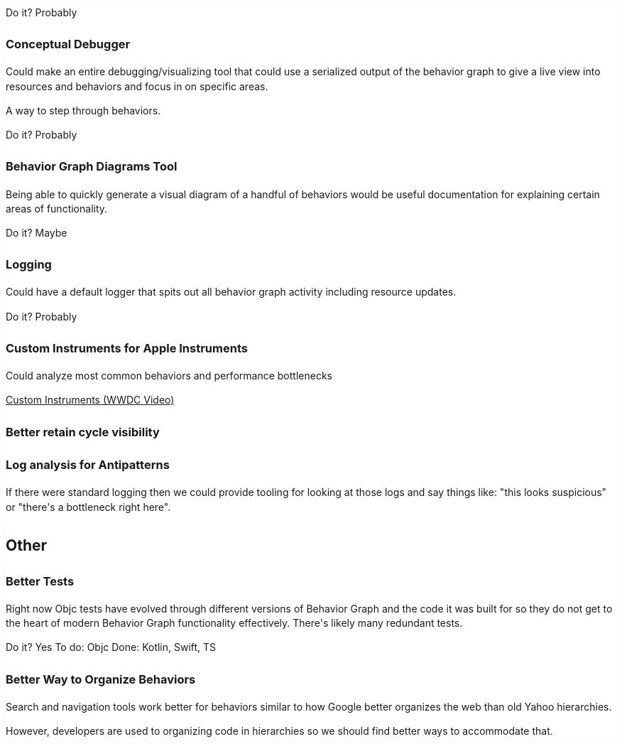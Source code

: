 Do it? Probably

### Conceptual Debugger

Could make an entire debugging/visualizing tool that could use a serialized output of the behavior graph to give a live view into resources and behaviors and focus in on specific areas.

A way to step through behaviors.

Do it? Probably

### Behavior Graph Diagrams Tool

Being able to quickly generate a visual diagram of a handful of behaviors would be useful documentation for explaining certain areas of functionality.

Do it? Maybe

### Logging

Could have a default logger that spits out all behavior graph activity including resource updates.

Do it? Probably

### Custom Instruments for Apple Instruments

Could analyze most common behaviors and performance bottlenecks

[Custom Instruments (WWDC Video)](https://developer.apple.com/videos/play/wwdc2018/410)

### Better retain cycle visibility

### Log analysis for Antipatterns

If there were standard logging then we could provide tooling for looking at those logs and say things like: "this looks suspicious" or "there's a bottleneck right here".

## Other

### Better Tests

Right now Objc tests have evolved through different versions of Behavior Graph and the code it was built for so they do not get to the heart of modern Behavior Graph functionality effectively. There's likely many redundant tests.

Do it? Yes
To do: Objc
Done: Kotlin, Swift, TS

### Better Way to Organize Behaviors

Search and navigation tools work better for behaviors similar to how Google better organizes the web than old Yahoo hierarchies.

However, developers are used to organizing code in hierarchies so we should find better ways to accommodate that.
